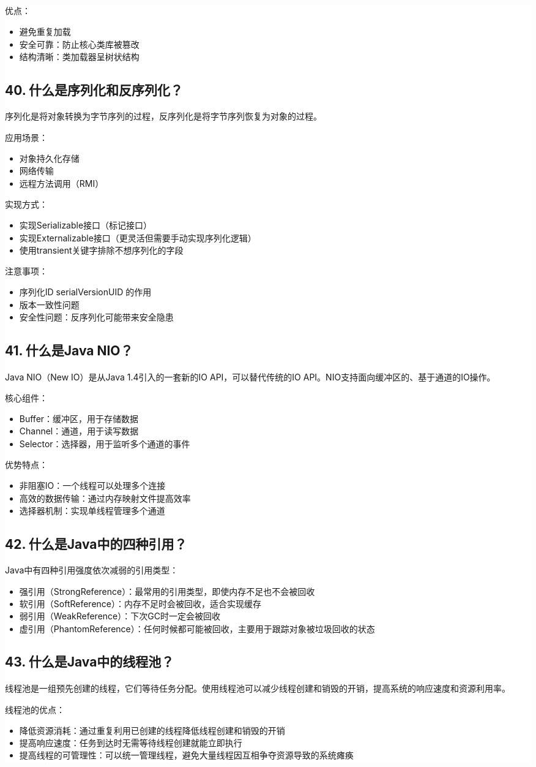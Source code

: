 优点：
- 避免重复加载
- 安全可靠：防止核心类库被篡改
- 结构清晰：类加载器呈树状结构

## 40. 什么是序列化和反序列化？

序列化是将对象转换为字节序列的过程，反序列化是将字节序列恢复为对象的过程。

应用场景：
- 对象持久化存储
- 网络传输
- 远程方法调用（RMI）

实现方式：
- 实现Serializable接口（标记接口）
- 实现Externalizable接口（更灵活但需要手动实现序列化逻辑）
- 使用transient关键字排除不想序列化的字段

注意事项：
- 序列化ID serialVersionUID 的作用
- 版本一致性问题
- 安全性问题：反序列化可能带来安全隐患

## 41. 什么是Java NIO？

Java NIO（New IO）是从Java 1.4引入的一套新的IO API，可以替代传统的IO API。NIO支持面向缓冲区的、基于通道的IO操作。

核心组件：
- Buffer：缓冲区，用于存储数据
- Channel：通道，用于读写数据
- Selector：选择器，用于监听多个通道的事件

优势特点：
- 非阻塞IO：一个线程可以处理多个连接
- 高效的数据传输：通过内存映射文件提高效率
- 选择器机制：实现单线程管理多个通道

## 42. 什么是Java中的四种引用？

Java中有四种引用强度依次减弱的引用类型：
- 强引用（StrongReference）：最常用的引用类型，即使内存不足也不会被回收
- 软引用（SoftReference）：内存不足时会被回收，适合实现缓存
- 弱引用（WeakReference）：下次GC时一定会被回收
- 虚引用（PhantomReference）：任何时候都可能被回收，主要用于跟踪对象被垃圾回收的状态

## 43. 什么是Java中的线程池？

线程池是一组预先创建的线程，它们等待任务分配。使用线程池可以减少线程创建和销毁的开销，提高系统的响应速度和资源利用率。

线程池的优点：
- 降低资源消耗：通过重复利用已创建的线程降低线程创建和销毁的开销
- 提高响应速度：任务到达时无需等待线程创建就能立即执行
- 提高线程的可管理性：可以统一管理线程，避免大量线程因互相争夺资源导致的系统瘫痪
